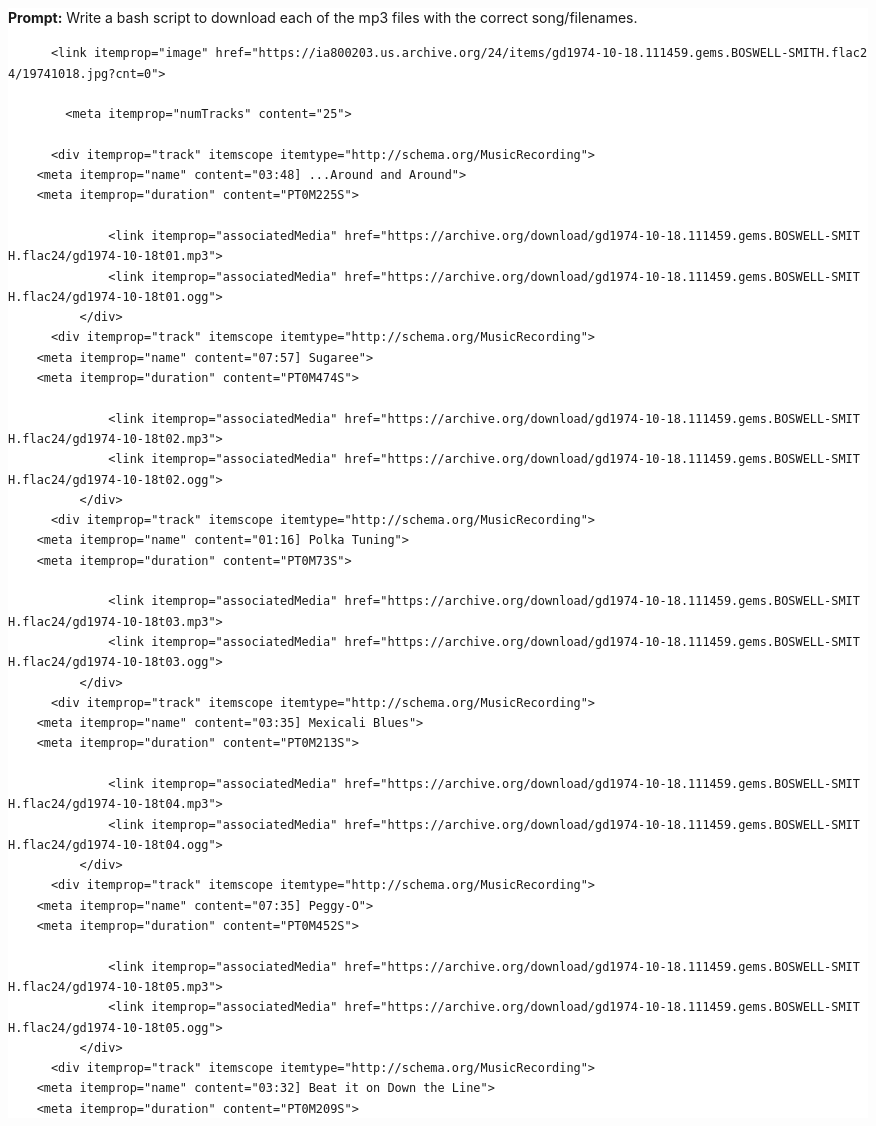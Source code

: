 **Prompt:**
Write a bash script to download each of the mp3 files with the correct song/filenames.

  <link itemprop="url" href="https://archive.org/details/gd1974-10-18.111459.gems.BOSWELL-SMITH.flac24">

          <link itemprop="image" href="https://ia800203.us.archive.org/24/items/gd1974-10-18.111459.gems.BOSWELL-SMITH.flac24/19741018.jpg?cnt=0">
    
            <meta itemprop="numTracks" content="25">

          <div itemprop="track" itemscope itemtype="http://schema.org/MusicRecording">
        <meta itemprop="name" content="03:48] ...Around and Around">
        <meta itemprop="duration" content="PT0M225S">

                  <link itemprop="associatedMedia" href="https://archive.org/download/gd1974-10-18.111459.gems.BOSWELL-SMITH.flac24/gd1974-10-18t01.mp3">
                  <link itemprop="associatedMedia" href="https://archive.org/download/gd1974-10-18.111459.gems.BOSWELL-SMITH.flac24/gd1974-10-18t01.ogg">
              </div>
          <div itemprop="track" itemscope itemtype="http://schema.org/MusicRecording">
        <meta itemprop="name" content="07:57] Sugaree">
        <meta itemprop="duration" content="PT0M474S">

                  <link itemprop="associatedMedia" href="https://archive.org/download/gd1974-10-18.111459.gems.BOSWELL-SMITH.flac24/gd1974-10-18t02.mp3">
                  <link itemprop="associatedMedia" href="https://archive.org/download/gd1974-10-18.111459.gems.BOSWELL-SMITH.flac24/gd1974-10-18t02.ogg">
              </div>
          <div itemprop="track" itemscope itemtype="http://schema.org/MusicRecording">
        <meta itemprop="name" content="01:16] Polka Tuning">
        <meta itemprop="duration" content="PT0M73S">

                  <link itemprop="associatedMedia" href="https://archive.org/download/gd1974-10-18.111459.gems.BOSWELL-SMITH.flac24/gd1974-10-18t03.mp3">
                  <link itemprop="associatedMedia" href="https://archive.org/download/gd1974-10-18.111459.gems.BOSWELL-SMITH.flac24/gd1974-10-18t03.ogg">
              </div>
          <div itemprop="track" itemscope itemtype="http://schema.org/MusicRecording">
        <meta itemprop="name" content="03:35] Mexicali Blues">
        <meta itemprop="duration" content="PT0M213S">

                  <link itemprop="associatedMedia" href="https://archive.org/download/gd1974-10-18.111459.gems.BOSWELL-SMITH.flac24/gd1974-10-18t04.mp3">
                  <link itemprop="associatedMedia" href="https://archive.org/download/gd1974-10-18.111459.gems.BOSWELL-SMITH.flac24/gd1974-10-18t04.ogg">
              </div>
          <div itemprop="track" itemscope itemtype="http://schema.org/MusicRecording">
        <meta itemprop="name" content="07:35] Peggy-O">
        <meta itemprop="duration" content="PT0M452S">

                  <link itemprop="associatedMedia" href="https://archive.org/download/gd1974-10-18.111459.gems.BOSWELL-SMITH.flac24/gd1974-10-18t05.mp3">
                  <link itemprop="associatedMedia" href="https://archive.org/download/gd1974-10-18.111459.gems.BOSWELL-SMITH.flac24/gd1974-10-18t05.ogg">
              </div>
          <div itemprop="track" itemscope itemtype="http://schema.org/MusicRecording">
        <meta itemprop="name" content="03:32] Beat it on Down the Line">
        <meta itemprop="duration" content="PT0M209S">
